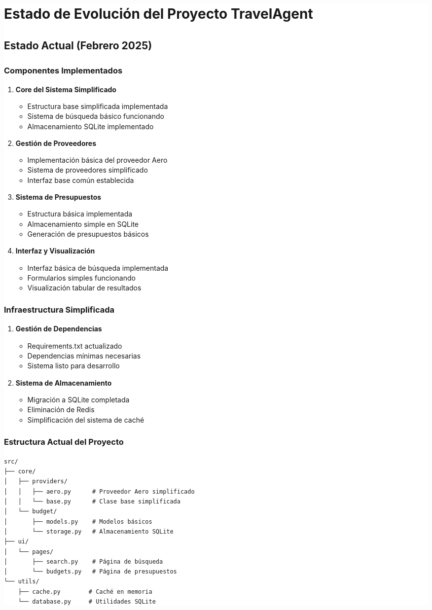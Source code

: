 # Estado de Evolución del Proyecto TravelAgent

## Estado Actual (Febrero 2025)

### Componentes Implementados
1. **Core del Sistema Simplificado** 
   - Estructura base simplificada implementada
   - Sistema de búsqueda básico funcionando
   - Almacenamiento SQLite implementado

2. **Gestión de Proveedores** 
   - Implementación básica del proveedor Aero
   - Sistema de proveedores simplificado
   - Interfaz base común establecida

3. **Sistema de Presupuestos** 
   - Estructura básica implementada
   - Almacenamiento simple en SQLite
   - Generación de presupuestos básicos

4. **Interfaz y Visualización** 
   - Interfaz básica de búsqueda implementada
   - Formularios simples funcionando
   - Visualización tabular de resultados

### Infraestructura Simplificada
1. **Gestión de Dependencias**
   - Requirements.txt actualizado
   - Dependencias mínimas necesarias
   - Sistema listo para desarrollo

2. **Sistema de Almacenamiento**
   - Migración a SQLite completada
   - Eliminación de Redis
   - Simplificación del sistema de caché

### Estructura Actual del Proyecto
```
src/
├── core/
│   ├── providers/
│   │   ├── aero.py      # Proveedor Aero simplificado
│   │   └── base.py      # Clase base simplificada
│   └── budget/
│       ├── models.py    # Modelos básicos
│       └── storage.py   # Almacenamiento SQLite
├── ui/
│   └── pages/
│       ├── search.py    # Página de búsqueda
│       └── budgets.py   # Página de presupuestos
└── utils/
    ├── cache.py        # Caché en memoria
    └── database.py     # Utilidades SQLite
```

